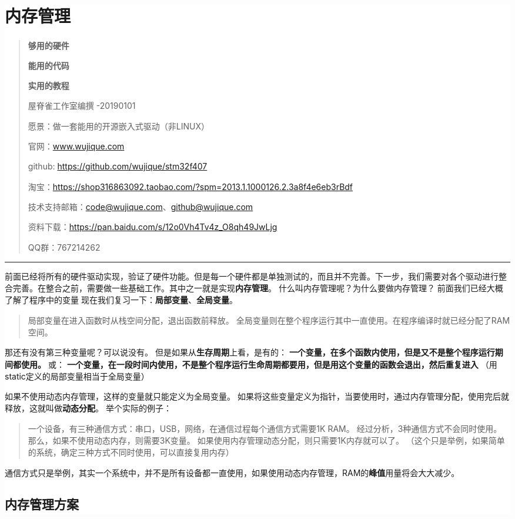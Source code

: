 # **内存管理**
>**够用的硬件**
>
>**能用的代码**
>
>**实用的教程**
>
>屋脊雀工作室编撰 -20190101
>
>愿景：做一套能用的开源嵌入式驱动（非LINUX）
>
>官网：www.wujique.com
>
>github: https://github.com/wujique/stm32f407
>
>淘宝：https://shop316863092.taobao.com/?spm=2013.1.1000126.2.3a8f4e6eb3rBdf
>
>技术支持邮箱：code@wujique.com、github@wujique.com
>
>资料下载：https://pan.baidu.com/s/12o0Vh4Tv4z_O8qh49JwLjg
>
>QQ群：767214262
---

前面已经将所有的硬件驱动实现，验证了硬件功能。但是每一个硬件都是单独测试的，而且并不完善。下一步，我们需要对各个驱动进行整合完善。在整合之前，需要做一些基础工作。其中之一就是实现**内存管理**。
什么叫内存管理呢？为什么要做内存管理？
前面我们已经大概了解了程序中的变量
现在我们复习一下：**局部变量**、**全局变量**。
>局部变量在进入函数时从栈空间分配，退出函数前释放。
>全局变量则在整个程序运行其中一直使用。在程序编译时就已经分配了RAM空间。

那还有没有第三种变量呢？可以说没有。
但是如果从**生存周期**上看，是有的：
**一个变量，在多个函数内使用，但是又不是整个程序运行期间都使用。**
或：
**一个变量，在一段时间内使用，不是整个程序运行生命周期都要用，但是用这个变量的函数会退出，然后重复进入**
（用static定义的局部变量相当于全局变量）

如果不使用动态内存管理，这样的变量就只能定义为全局变量。
如果将这些变量定义为指针，当要使用时，通过内存管理分配，使用完后就释放，这就叫做**动态分配**。
举个实际的例子：
>一个设备，有三种通信方式：串口，USB，网络，在通信过程每个通信方式需要1K RAM。
经过分析，3种通信方式不会同时使用。
那么，如果不使用动态内存，则需要3K变量。
如果使用内存管理动态分配，则只需要1K内存就可以了。
（这个只是举例，如果简单的系统，确定三种方式不同时使用，可以直接复用内存）

通信方式只是举例，其实一个系统中，并不是所有设备都一直使用，如果使用动态内存管理，RAM的**峰值**用量将会大大减少。

## 内存管理方案
